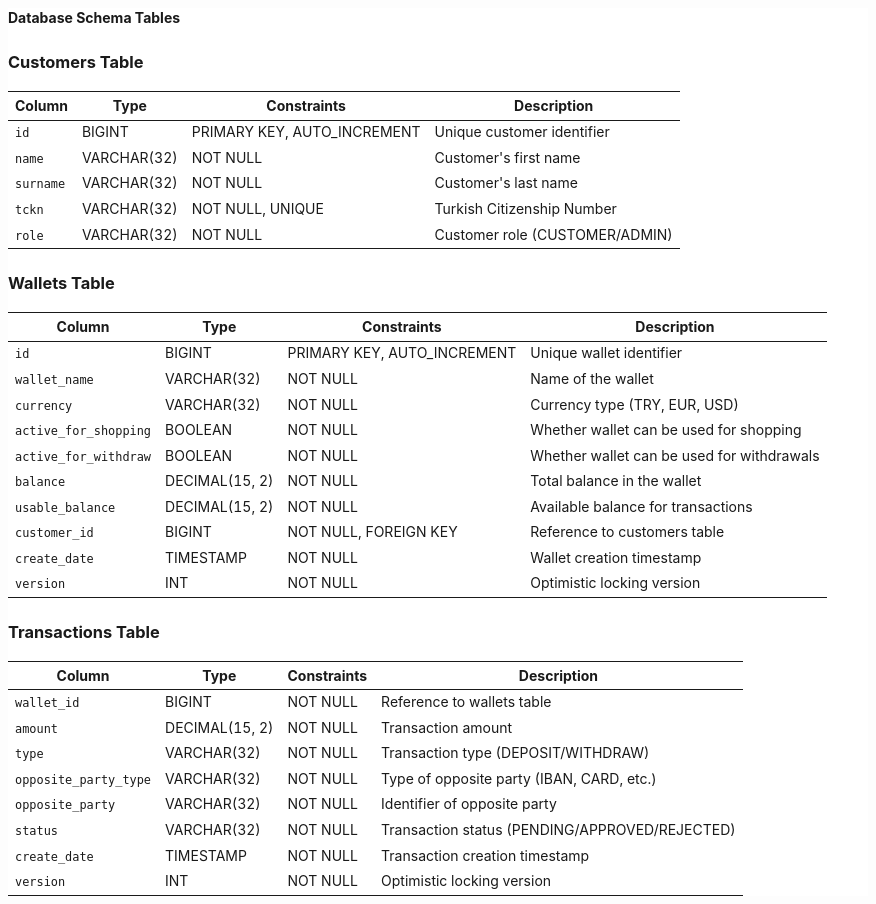 **Database Schema Tables**

### Customers Table
| Column | Type | Constraints | Description |
|--------|------|-------------|-------------|
| `id` | BIGINT | PRIMARY KEY, AUTO_INCREMENT | Unique customer identifier |
| `name` | VARCHAR(32) | NOT NULL | Customer's first name |
| `surname` | VARCHAR(32) | NOT NULL | Customer's last name |
| `tckn` | VARCHAR(32) | NOT NULL, UNIQUE | Turkish Citizenship Number |
| `role` | VARCHAR(32) | NOT NULL | Customer role (CUSTOMER/ADMIN) |

### Wallets Table
| Column | Type | Constraints | Description |
|--------|------|-------------|-------------|
| `id` | BIGINT | PRIMARY KEY, AUTO_INCREMENT | Unique wallet identifier |
| `wallet_name` | VARCHAR(32) | NOT NULL | Name of the wallet |
| `currency` | VARCHAR(32) | NOT NULL | Currency type (TRY, EUR, USD) |
| `active_for_shopping` | BOOLEAN | NOT NULL | Whether wallet can be used for shopping |
| `active_for_withdraw` | BOOLEAN | NOT NULL | Whether wallet can be used for withdrawals |
| `balance` | DECIMAL(15, 2) | NOT NULL | Total balance in the wallet |
| `usable_balance` | DECIMAL(15, 2) | NOT NULL | Available balance for transactions |
| `customer_id` | BIGINT | NOT NULL, FOREIGN KEY | Reference to customers table |
| `create_date` | TIMESTAMP | NOT NULL | Wallet creation timestamp |
| `version` | INT | NOT NULL | Optimistic locking version |

### Transactions Table
| Column | Type | Constraints | Description |
|--------|------|-------------|-------------|
| `wallet_id` | BIGINT | NOT NULL | Reference to wallets table |
| `amount` | DECIMAL(15, 2) | NOT NULL | Transaction amount |
| `type` | VARCHAR(32) | NOT NULL | Transaction type (DEPOSIT/WITHDRAW) |
| `opposite_party_type` | VARCHAR(32) | NOT NULL | Type of opposite party (IBAN, CARD, etc.) |
| `opposite_party` | VARCHAR(32) | NOT NULL | Identifier of opposite party |
| `status` | VARCHAR(32) | NOT NULL | Transaction status (PENDING/APPROVED/REJECTED) |
| `create_date` | TIMESTAMP | NOT NULL | Transaction creation timestamp |
| `version` | INT | NOT NULL | Optimistic locking version |
